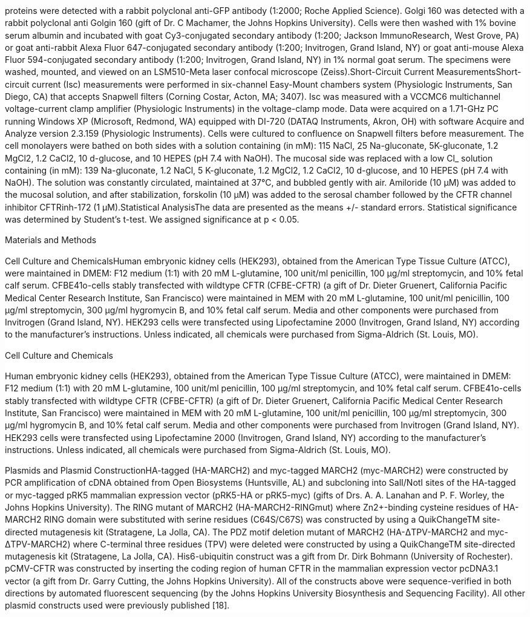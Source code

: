 proteins were detected with a rabbit polyclonal anti-GFP antibody (1:2000; Roche Applied Science). Golgi 160 was detected with a rabbit polyclonal anti Golgin 160 (gift of Dr. C Machamer, the Johns Hopkins University). Cells were then washed with 1% bovine serum albumin and incubated with goat Cy3-conjugated secondary antibody (1:200; Jackson ImmunoResearch, West Grove, PA) or goat anti-rabbit Alexa Fluor 647-conjugated secondary antibody (1:200; Invitrogen, Grand Island, NY) or goat anti-mouse Alexa Fluor 594-conjugated secondary antibody (1:200; Invitrogen, Grand Island, NY) in 1% normal goat serum. The specimens were washed, mounted, and viewed on an LSM510-Meta laser confocal microscope (Zeiss).Short-Circuit Current MeasurementsShort-circuit current (Isc) measurements were performed in six-channel Easy-Mount chambers system (Physiologic Instruments, San Diego, CA) that accepts Snapwell filters (Corning Costar, Acton, MA; 3407). Isc was measured with a VCCMC6 multichannel voltage-current clamp amplifier (Physiologic Instruments) in the voltage-clamp mode. Data were acquired on a 1.71-GHz PC running Windows XP (Microsoft, Redmond, WA) equipped with DI-720 (DATAQ Instruments, Akron, OH) with software Acquire and Analyze version 2.3.159 (Physiologic Instruments). Cells were cultured to confluence on Snapwell filters before measurement. The cell monolayers were bathed on both sides with a solution containing (in mM): 115 NaCl, 25 Na-gluconate, 5K-gluconate, 1.2 MgCl2, 1.2 CaCl2, 10 d-glucose, and 10 HEPES (pH 7.4 with NaOH). The mucosal side was replaced with a low Cl_ solution containing (in mM): 139 Na-gluconate, 1.2 NaCl, 5 K-gluconate, 1.2 MgCl2, 1.2 CaCl2, 10 d-glucose, and 10 HEPES (pH 7.4 with NaOH). The solution was constantly circulated, maintained at 37°C, and bubbled gently with air. Amiloride (10 µM) was added to the mucosal solution, and after stabilization, forskolin (10 µM) was added to the serosal chamber followed by the CFTR channel inhibitor CFTRinh-172 (1 µM).Statistical AnalysisThe data are presented as the means +/- standard errors. Statistical significance was determined by Student’s t-test. We assigned significance at p < 0.05.

Materials and Methods

Cell Culture and ChemicalsHuman embryonic kidney cells (HEK293), obtained from the American Type Tissue Culture (ATCC), were maintained in DMEM: F12 medium (1:1) with 20 mM L-glutamine, 100 unit/ml penicillin, 100 µg/ml streptomycin, and 10% fetal calf serum. CFBE41o-cells stably transfected with wildtype CFTR (CFBE-CFTR) (a gift of Dr. Dieter Gruenert, California Pacific Medical Center Research Institute, San Francisco) were maintained in MEM with 20 mM L-glutamine, 100 unit/ml penicillin, 100 µg/ml streptomycin, 300 µg/ml hygromycin B, and 10% fetal calf serum. Media and other components were purchased from Invitrogen (Grand Island, NY). HEK293 cells were transfected using Lipofectamine 2000 (Invitrogen, Grand Island, NY) according to the manufacturer’s instructions. Unless indicated, all chemicals were purchased from Sigma-Aldrich (St. Louis, MO).

Cell Culture and Chemicals

Human embryonic kidney cells (HEK293), obtained from the American Type Tissue Culture (ATCC), were maintained in DMEM: F12 medium (1:1) with 20 mM L-glutamine, 100 unit/ml penicillin, 100 µg/ml streptomycin, and 10% fetal calf serum. CFBE41o-cells stably transfected with wildtype CFTR (CFBE-CFTR) (a gift of Dr. Dieter Gruenert, California Pacific Medical Center Research Institute, San Francisco) were maintained in MEM with 20 mM L-glutamine, 100 unit/ml penicillin, 100 µg/ml streptomycin, 300 µg/ml hygromycin B, and 10% fetal calf serum. Media and other components were purchased from Invitrogen (Grand Island, NY). HEK293 cells were transfected using Lipofectamine 2000 (Invitrogen, Grand Island, NY) according to the manufacturer’s instructions. Unless indicated, all chemicals were purchased from Sigma-Aldrich (St. Louis, MO).

Plasmids and Plasmid ConstructionHA-tagged (HA-MARCH2) and myc-tagged MARCH2 (myc-MARCH2) were constructed by PCR amplification of cDNA obtained from Open Biosystems (Huntsville, AL) and subcloning into SalI/NotI sites of the HA-tagged or myc-tagged pRK5 mammalian expression vector (pRK5-HA or pRK5-myc) (gifts of Drs. A. A. Lanahan and P. F. Worley, the Johns Hopkins University). The RING mutant of MARCH2 (HA-MARCH2-RINGmut) where Zn2+-binding cysteine residues of HA-MARCH2 RING domain were substituted with serine residues (C64S/C67S) was constructed by using a QuikChangeTM site-directed mutagenesis kit (Stratagene, La Jolla, CA). The PDZ motif deletion mutant of MARCH2 (HA-ΔTPV-MARCH2 and myc-ΔTPV-MARCH2) where C-terminal three residues (TPV) were deleted were constructed by using a QuikChangeTM site-directed mutagenesis kit (Stratagene, La Jolla, CA). His6-ubiquitin construct was a gift from Dr. Dirk Bohmann (University of Rochester). pCMV-CFTR was constructed by inserting the coding region of human CFTR in the mammalian expression vector pcDNA3.1 vector (a gift from Dr. Garry Cutting, the Johns Hopkins University). All of the constructs above were sequence-verified in both directions by automated fluorescent sequencing (by the Johns Hopkins University Biosynthesis and Sequencing Facility). All other plasmid constructs used were previously published [18].
